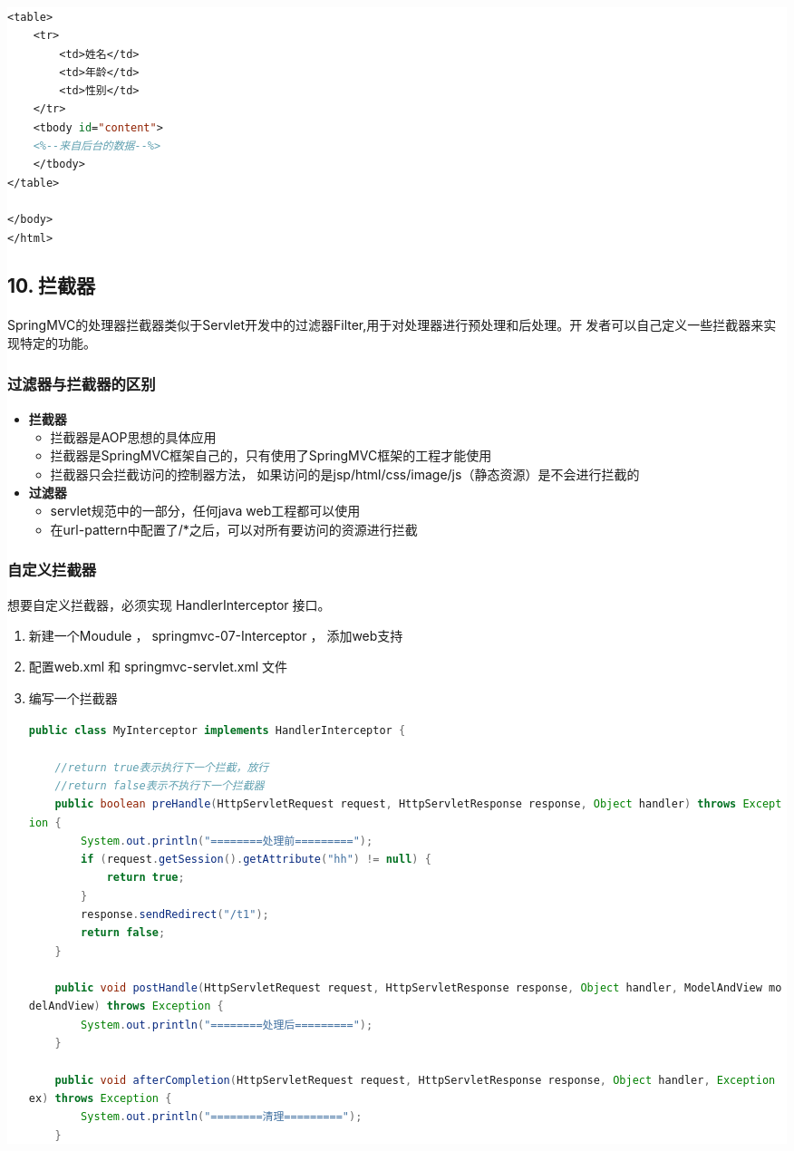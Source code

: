 ```jsp
<table>
    <tr>
        <td>姓名</td>
        <td>年龄</td>
        <td>性别</td>
    </tr>
    <tbody id="content">
    <%--来自后台的数据--%>
    </tbody>
</table>

</body>
</html>
```



## 10. 拦截器

SpringMVC的处理器拦截器类似于Servlet开发中的过滤器Filter,用于对处理器进行预处理和后处理。开 发者可以自己定义一些拦截器来实现特定的功能。

### 过滤器与拦截器的区别

- **拦截器**
  - 拦截器是AOP思想的具体应用
  - 拦截器是SpringMVC框架自己的，只有使用了SpringMVC框架的工程才能使用 
  - 拦截器只会拦截访问的控制器方法， 如果访问的是jsp/html/css/image/js（静态资源）是不会进行拦截的
- **过滤器**
  - servlet规范中的一部分，任何java web工程都可以使用 
  - 在url-pattern中配置了/*之后，可以对所有要访问的资源进行拦截



### 自定义拦截器

想要自定义拦截器，必须实现 HandlerInterceptor 接口。

1. 新建一个Moudule ， springmvc-07-Interceptor ， 添加web支持 

2.  配置web.xml 和 springmvc-servlet.xml 文件

3. 编写一个拦截器

   ```java
   public class MyInterceptor implements HandlerInterceptor {
   
       //return true表示执行下一个拦截，放行
       //return false表示不执行下一个拦截器
       public boolean preHandle(HttpServletRequest request, HttpServletResponse response, Object handler) throws Exception {
           System.out.println("========处理前=========");
           if (request.getSession().getAttribute("hh") != null) {
               return true;
           }
           response.sendRedirect("/t1");
           return false;
       }
   
       public void postHandle(HttpServletRequest request, HttpServletResponse response, Object handler, ModelAndView modelAndView) throws Exception {
           System.out.println("========处理后=========");
       }
   
       public void afterCompletion(HttpServletRequest request, HttpServletResponse response, Object handler, Exception ex) throws Exception {
           System.out.println("========清理=========");
       }
   ```